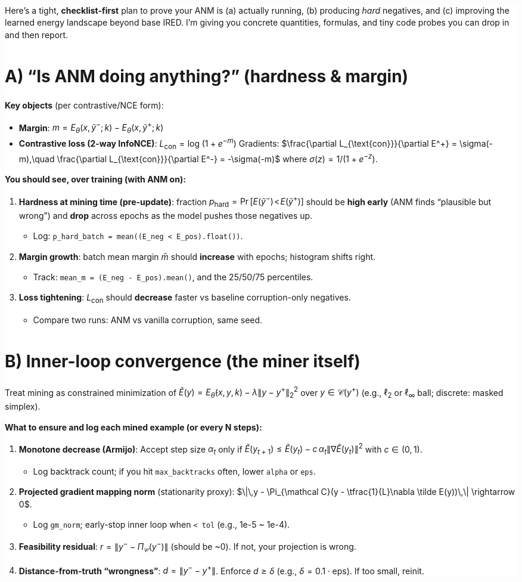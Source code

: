Here’s a tight, **checklist-first** plan to prove your ANM is (a) actually running, (b) producing *hard* negatives, and (c) improving the learned energy landscape beyond base IRED. I’m giving you concrete quantities, formulas, and tiny code probes you can drop in and then report.

# A) “Is ANM doing anything?” (hardness & margin)

**Key objects** (per contrastive/NCE form):

* **Margin**: $m = E_\theta(x,\tilde y^-;k) - E_\theta(x,\tilde y^+;k)$
* **Contrastive loss (2-way InfoNCE)**:
  $L_{\text{con}} = \log\!\big(1 + e^{-m}\big)$
  Gradients: $\frac{\partial L_{\text{con}}}{\partial E^+} = \sigma(-m),\quad \frac{\partial L_{\text{con}}}{\partial E^-} = -\sigma(-m)$
  where $\sigma(z)=1/(1+e^{-z})$.

**You should see, over training (with ANM on):**

1. **Hardness at mining time (pre-update)**: fraction $p_{\text{hard}}=\Pr[E(\tilde y^-)\!<\!E(\tilde y^+)]$ should be **high early** (ANM finds “plausible but wrong”) and **drop** across epochs as the model pushes those negatives up.

   * Log: `p_hard_batch = mean((E_neg < E_pos).float())`.

2. **Margin growth**: batch mean margin $\bar m$ should **increase** with epochs; histogram shifts right.

   * Track: `mean_m = (E_neg - E_pos).mean()`, and the 25/50/75 percentiles.

3. **Loss tightening**: $L_{\text{con}}$ should **decrease** faster vs baseline corruption-only negatives.

   * Compare two runs: ANM vs vanilla corruption, same seed.

# B) Inner-loop convergence (the miner itself)

Treat mining as constrained minimization of
$\tilde E(y)=E_{\bar\theta}(x,y,k) - \lambda\|y-y^+\|_2^2$ over $y\in\mathcal C(y^+)$ (e.g., $\ell_2$ or $\ell_\infty$ ball; discrete: masked simplex).

**What to ensure and log each mined example (or every N steps):**

1. **Monotone decrease (Armijo)**:
   Accept step size $\alpha_t$ only if
   $\tilde E(y_{t+1}) \le \tilde E(y_t) - c\,\alpha_t \|\nabla \tilde E(y_t)\|^2$ with $c\in(0,1)$.

   * Log backtrack count; if you hit `max_backtracks` often, lower `alpha` or `eps`.

2. **Projected gradient mapping norm** (stationarity proxy):
   $\|\,y - \Pi_{\mathcal C}(y - \tfrac{1}{L}\nabla \tilde E(y))\,\| \rightarrow 0$.

   * Log `gm_norm`; early-stop inner loop when `< tol` (e.g., 1e-5 \~ 1e-4).

3. **Feasibility residual**:
   $r = \|y^- - \Pi_{\mathcal C}(y^-)\|$ (should be \~0). If not, your projection is wrong.

4. **Distance-from-truth “wrongness”**:
   $d=\|y^- - y^+\|$. Enforce $d \ge \delta$ (e.g., $\delta=0.1\cdot \text{eps}$). If too small, reinit.

